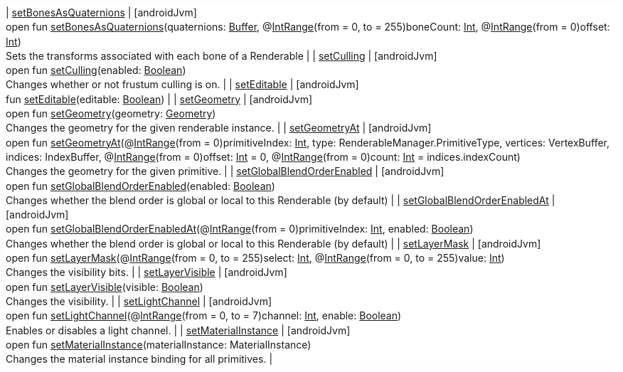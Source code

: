 | [setBonesAsQuaternions](../../io.github.sceneview.components/-renderable-component/set-bones-as-quaternions.md) | [androidJvm]<br>open fun [setBonesAsQuaternions](../../io.github.sceneview.components/-renderable-component/set-bones-as-quaternions.md)(quaternions: [Buffer](https://developer.android.com/reference/kotlin/java/nio/Buffer.html), @[IntRange](https://developer.android.com/reference/kotlin/androidx/annotation/IntRange.html)(from = 0, to = 255)boneCount: [Int](https://kotlinlang.org/api/latest/jvm/stdlib/kotlin/-int/index.html), @[IntRange](https://developer.android.com/reference/kotlin/androidx/annotation/IntRange.html)(from = 0)offset: [Int](https://kotlinlang.org/api/latest/jvm/stdlib/kotlin/-int/index.html))<br>Sets the transforms associated with each bone of a Renderable |
| [setCulling](../../io.github.sceneview.components/-renderable-component/set-culling.md) | [androidJvm]<br>open fun [setCulling](../../io.github.sceneview.components/-renderable-component/set-culling.md)(enabled: [Boolean](https://kotlinlang.org/api/latest/jvm/stdlib/kotlin/-boolean/index.html))<br>Changes whether or not frustum culling is on. |
| [setEditable](../-node/set-editable.md) | [androidJvm]<br>fun [setEditable](../-node/set-editable.md)(editable: [Boolean](https://kotlinlang.org/api/latest/jvm/stdlib/kotlin/-boolean/index.html)) |
| [setGeometry](../../io.github.sceneview.components/-renderable-component/set-geometry.md) | [androidJvm]<br>open fun [setGeometry](../../io.github.sceneview.components/-renderable-component/set-geometry.md)(geometry: [Geometry](../../io.github.sceneview.geometries/-geometry/index.md))<br>Changes the geometry for the given renderable instance. |
| [setGeometryAt](../../io.github.sceneview.components/-renderable-component/set-geometry-at.md) | [androidJvm]<br>open fun [setGeometryAt](../../io.github.sceneview.components/-renderable-component/set-geometry-at.md)(@[IntRange](https://developer.android.com/reference/kotlin/androidx/annotation/IntRange.html)(from = 0)primitiveIndex: [Int](https://kotlinlang.org/api/latest/jvm/stdlib/kotlin/-int/index.html), type: RenderableManager.PrimitiveType, vertices: VertexBuffer, indices: IndexBuffer, @[IntRange](https://developer.android.com/reference/kotlin/androidx/annotation/IntRange.html)(from = 0)offset: [Int](https://kotlinlang.org/api/latest/jvm/stdlib/kotlin/-int/index.html) = 0, @[IntRange](https://developer.android.com/reference/kotlin/androidx/annotation/IntRange.html)(from = 0)count: [Int](https://kotlinlang.org/api/latest/jvm/stdlib/kotlin/-int/index.html) = indices.indexCount)<br>Changes the geometry for the given primitive. |
| [setGlobalBlendOrderEnabled](../../io.github.sceneview.components/-renderable-component/set-global-blend-order-enabled.md) | [androidJvm]<br>open fun [setGlobalBlendOrderEnabled](../../io.github.sceneview.components/-renderable-component/set-global-blend-order-enabled.md)(enabled: [Boolean](https://kotlinlang.org/api/latest/jvm/stdlib/kotlin/-boolean/index.html))<br>Changes whether the blend order is global or local to this Renderable (by default) |
| [setGlobalBlendOrderEnabledAt](../../io.github.sceneview.components/-renderable-component/set-global-blend-order-enabled-at.md) | [androidJvm]<br>open fun [setGlobalBlendOrderEnabledAt](../../io.github.sceneview.components/-renderable-component/set-global-blend-order-enabled-at.md)(@[IntRange](https://developer.android.com/reference/kotlin/androidx/annotation/IntRange.html)(from = 0)primitiveIndex: [Int](https://kotlinlang.org/api/latest/jvm/stdlib/kotlin/-int/index.html), enabled: [Boolean](https://kotlinlang.org/api/latest/jvm/stdlib/kotlin/-boolean/index.html))<br>Changes whether the blend order is global or local to this Renderable (by default) |
| [setLayerMask](../../io.github.sceneview.components/-renderable-component/set-layer-mask.md) | [androidJvm]<br>open fun [setLayerMask](../../io.github.sceneview.components/-renderable-component/set-layer-mask.md)(@[IntRange](https://developer.android.com/reference/kotlin/androidx/annotation/IntRange.html)(from = 0, to = 255)select: [Int](https://kotlinlang.org/api/latest/jvm/stdlib/kotlin/-int/index.html), @[IntRange](https://developer.android.com/reference/kotlin/androidx/annotation/IntRange.html)(from = 0, to = 255)value: [Int](https://kotlinlang.org/api/latest/jvm/stdlib/kotlin/-int/index.html))<br>Changes the visibility bits. |
| [setLayerVisible](../../io.github.sceneview.components/-renderable-component/set-layer-visible.md) | [androidJvm]<br>open fun [setLayerVisible](../../io.github.sceneview.components/-renderable-component/set-layer-visible.md)(visible: [Boolean](https://kotlinlang.org/api/latest/jvm/stdlib/kotlin/-boolean/index.html))<br>Changes the visibility. |
| [setLightChannel](../../io.github.sceneview.components/-renderable-component/set-light-channel.md) | [androidJvm]<br>open fun [setLightChannel](../../io.github.sceneview.components/-renderable-component/set-light-channel.md)(@[IntRange](https://developer.android.com/reference/kotlin/androidx/annotation/IntRange.html)(from = 0, to = 7)channel: [Int](https://kotlinlang.org/api/latest/jvm/stdlib/kotlin/-int/index.html), enable: [Boolean](https://kotlinlang.org/api/latest/jvm/stdlib/kotlin/-boolean/index.html))<br>Enables or disables a light channel. |
| [setMaterialInstance](../../io.github.sceneview.components/-renderable-component/set-material-instance.md) | [androidJvm]<br>open fun [setMaterialInstance](../../io.github.sceneview.components/-renderable-component/set-material-instance.md)(materialInstance: MaterialInstance)<br>Changes the material instance binding for all primitives. |
